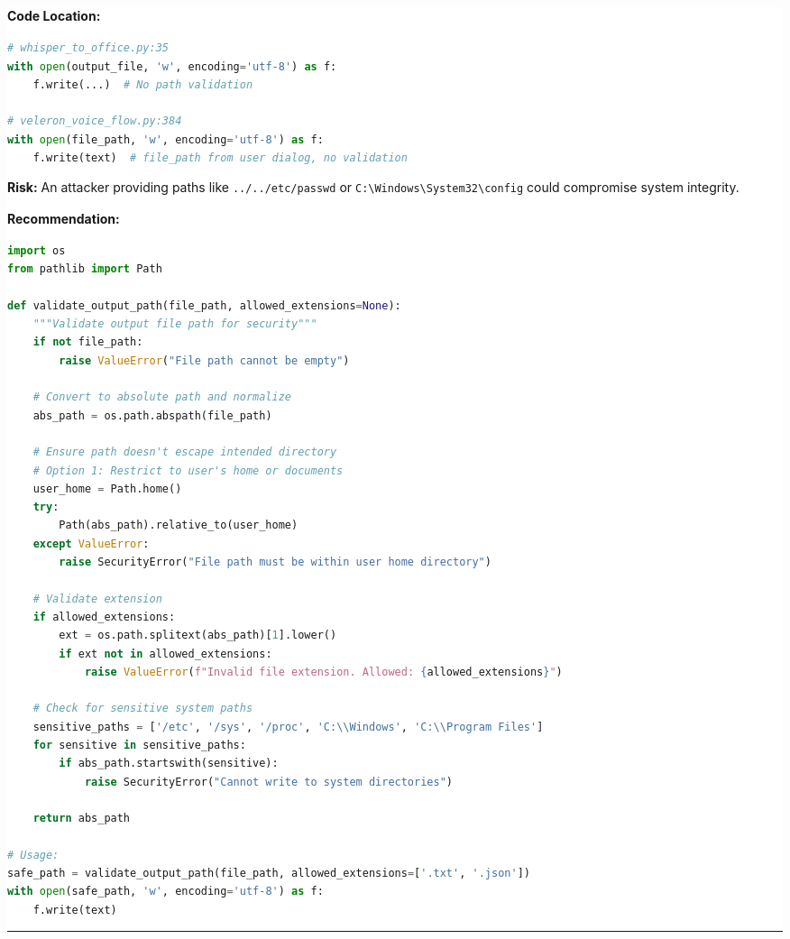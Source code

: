 **Code Location:**
```python
# whisper_to_office.py:35
with open(output_file, 'w', encoding='utf-8') as f:
    f.write(...)  # No path validation

# veleron_voice_flow.py:384
with open(file_path, 'w', encoding='utf-8') as f:
    f.write(text)  # file_path from user dialog, no validation
```

**Risk:**
An attacker providing paths like `../../etc/passwd` or `C:\Windows\System32\config` could compromise system integrity.

**Recommendation:**
```python
import os
from pathlib import Path

def validate_output_path(file_path, allowed_extensions=None):
    """Validate output file path for security"""
    if not file_path:
        raise ValueError("File path cannot be empty")

    # Convert to absolute path and normalize
    abs_path = os.path.abspath(file_path)

    # Ensure path doesn't escape intended directory
    # Option 1: Restrict to user's home or documents
    user_home = Path.home()
    try:
        Path(abs_path).relative_to(user_home)
    except ValueError:
        raise SecurityError("File path must be within user home directory")

    # Validate extension
    if allowed_extensions:
        ext = os.path.splitext(abs_path)[1].lower()
        if ext not in allowed_extensions:
            raise ValueError(f"Invalid file extension. Allowed: {allowed_extensions}")

    # Check for sensitive system paths
    sensitive_paths = ['/etc', '/sys', '/proc', 'C:\\Windows', 'C:\\Program Files']
    for sensitive in sensitive_paths:
        if abs_path.startswith(sensitive):
            raise SecurityError("Cannot write to system directories")

    return abs_path

# Usage:
safe_path = validate_output_path(file_path, allowed_extensions=['.txt', '.json'])
with open(safe_path, 'w', encoding='utf-8') as f:
    f.write(text)
```

---